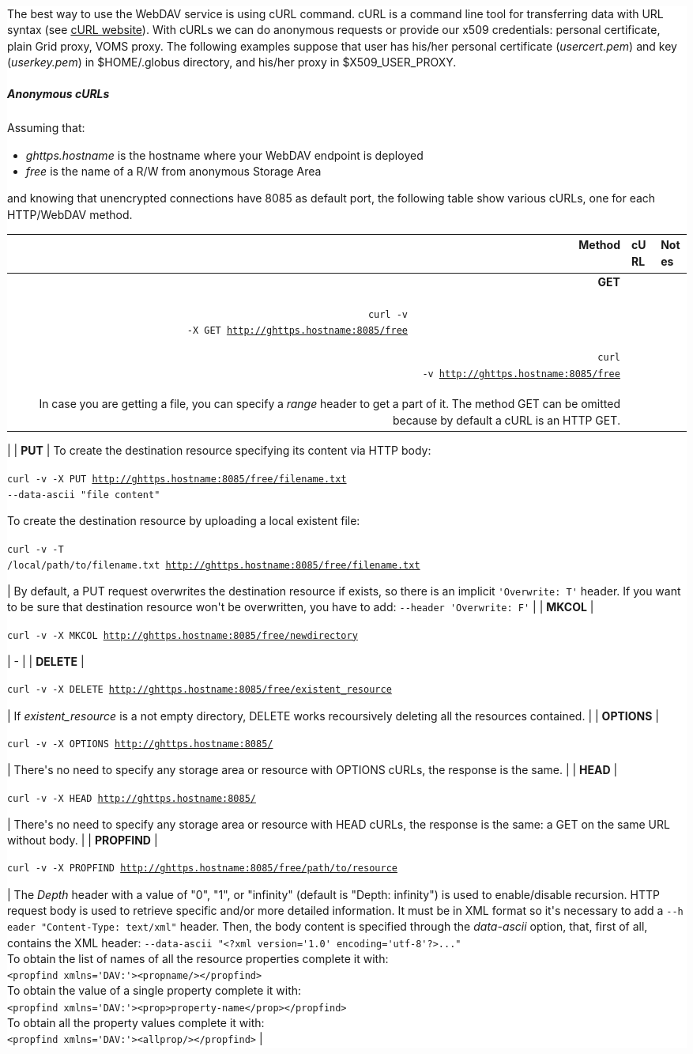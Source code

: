 The best way to use the WebDAV service is using cURL command. cURL is a command line tool for transferring data with URL syntax (see [cURL website](http://curl.haxx.se/)). With cURLs we can do anonymous requests or provide our x509 credentials: personal certificate, plain Grid proxy, VOMS proxy. The following examples suppose that user has his/her personal certificate (*usercert.pem*) and key (*userkey.pem*) in $HOME/.globus directory, and his/her proxy in $X509\_USER\_PROXY.

##### Anonymous cURLs

Assuming that:

- *ghttps.hostname* is the hostname where your WebDAV endpoint is deployed
- *free* is the name of a R/W from anonymous Storage Area

and knowing that unencrypted connections have 8085 as default port, the following table show various cURLs, one for each HTTP/WebDAV method.

| Method | cURL | Notes |
|-------------------:|:----|:------|
| **GET** 
| <pre style="width: 500px"><code>curl -v -X GET http://ghttps.hostname:8085/free</code></pre><pre><code>curl -v http://ghttps.hostname:8085/free</code></pre>
| In case you are getting a file, you can specify a *range* header to get a part of it. The method GET can be omitted because by default a cURL is an HTTP GET.
|
| **PUT** 
| To create the destination resource specifying its content via HTTP body: <pre><code>curl -v -X PUT http://ghttps.hostname:8085/free/filename.txt --data-ascii "file content"</code></pre> To create the destination resource by uploading a local existent file:<pre><code>curl -v -T /local/path/to/filename.txt http://ghttps.hostname:8085/free/filename.txt</code></pre>
| By default, a PUT request overwrites the destination resource if exists, so there is an implicit ```'Overwrite: T'``` header. If you want to be sure that destination resource won't be overwritten, you have to add: ```--header 'Overwrite: F'```
|
| **MKCOL** 
| <pre><code>curl -v -X MKCOL http://ghttps.hostname:8085/free/newdirectory</code></pre>
| -
|
| **DELETE** 
| <pre><code>curl -v -X DELETE http://ghttps.hostname:8085/free/existent_resource</code></pre>
| If *existent\_resource* is a not empty directory, DELETE works recoursively deleting all the resources contained.
|
| **OPTIONS** 
| <pre><code>curl -v -X OPTIONS http://ghttps.hostname:8085/</code></pre>
| There's no need to specify any storage area or resource with OPTIONS cURLs, the response is the same.
|
| **HEAD**
| <pre><code>curl -v -X HEAD http://ghttps.hostname:8085/</code></pre>
| There's no need to specify any storage area or resource with HEAD cURLs, the response is the same: a GET on the same URL without body.
|
| **PROPFIND**
| <pre><code>curl -v -X PROPFIND http://ghttps.hostname:8085/free/path/to/resource</code></pre>
|  The *Depth* header with a value of "0", "1", or "infinity" (default is "Depth: infinity") is used to enable/disable recursion. HTTP request body is used to retrieve specific and/or more detailed information. It must be in XML format so it's necessary to add a `--header "Content-Type: text/xml"` header. Then, the body content is specified through the *data-ascii* option, that, first of all, contains the XML header: `--data-ascii "<?xml version='1.0' encoding='utf-8'?>..."`<br/>To obtain the list of names of all the resource properties complete it with:<br/>`<propfind xmlns='DAV:'><propname/></propfind>`<br/>To obtain the value of a single property complete it with:<br/>`<propfind xmlns='DAV:'><prop>property-name</prop></propfind>`<br/>To obtain all the property values complete it with:<br/>`<propfind xmlns='DAV:'><allprop/></propfind>`
|